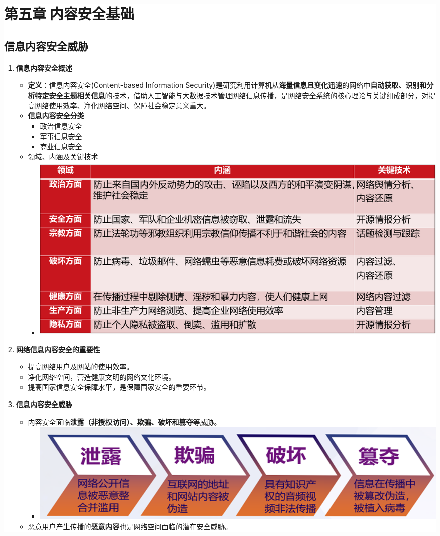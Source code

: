 # 第五章 内容安全基础

## 信息内容安全威胁
1. **信息内容安全概述**
    - **定义**：信息内容安全(Content-based Information Security)是研究利用计算机从**海量信息且变化迅速**的网络中**自动获取、识别和分析特定安全主题相关信息**的技术，借助人工智能与大数据技术管理网络信息传播，是网络安全系统的核心理论与关键组成部分，对提高网络使用效率、净化网络空间、保障社会稳定意义重大。
    - **信息内容安全分类**
        - 政治信息安全
        - 军事信息安全
        - 商业信息安全
    - 领域、内涵及关键技术
        - ![领域、内涵及关键技术](image/image-86.png)

2. **网络信息内容安全的重要性**
    - 提高网络用户及网站的使用效率。
    - 净化网络空间，营造健康文明的网络文化环境。
    - 提高国家信息安全保障水平，是保障国家安全的重要环节。

3. **信息内容安全威胁**
    - 内容安全面临**泄露（非授权访问）、欺骗、破坏和篡夺**等威胁。
        - ![威胁](image/image-87.png)
    - 恶意用户产生传播的**恶意内容**也是网络空间面临的潜在安全威胁。
  